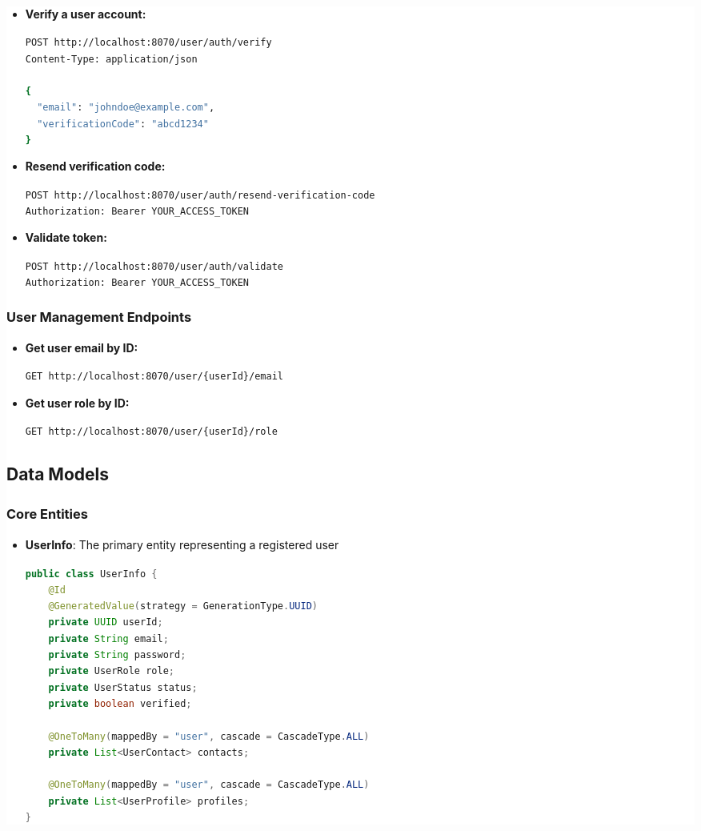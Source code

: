 - **Verify a user account:**
  ```sh
  POST http://localhost:8070/user/auth/verify
  Content-Type: application/json
  
  {
    "email": "johndoe@example.com",
    "verificationCode": "abcd1234"
  }
  ```

- **Resend verification code:**
  ```sh
  POST http://localhost:8070/user/auth/resend-verification-code
  Authorization: Bearer YOUR_ACCESS_TOKEN
  ```

- **Validate token:**
  ```sh
  POST http://localhost:8070/user/auth/validate
  Authorization: Bearer YOUR_ACCESS_TOKEN
  ```

### User Management Endpoints

- **Get user email by ID:**
  ```sh
  GET http://localhost:8070/user/{userId}/email
  ```

- **Get user role by ID:**
  ```sh
  GET http://localhost:8070/user/{userId}/role
  ```

## Data Models

### Core Entities

- **UserInfo**: The primary entity representing a registered user
  ```java
  public class UserInfo {
      @Id
      @GeneratedValue(strategy = GenerationType.UUID)
      private UUID userId;
      private String email;
      private String password;
      private UserRole role;
      private UserStatus status;
      private boolean verified;
      
      @OneToMany(mappedBy = "user", cascade = CascadeType.ALL)
      private List<UserContact> contacts;
      
      @OneToMany(mappedBy = "user", cascade = CascadeType.ALL)
      private List<UserProfile> profiles;
  }
  ```
